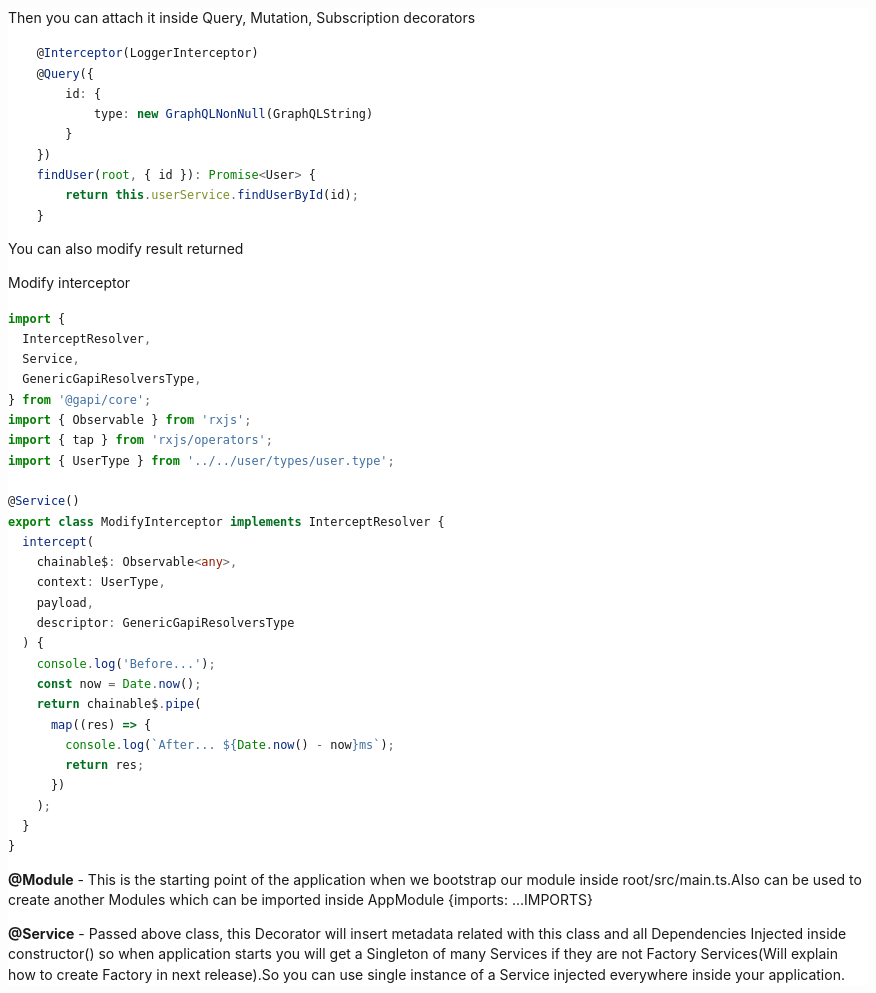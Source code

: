Then you can attach it inside Query, Mutation, Subscription decorators

```typescript
    @Interceptor(LoggerInterceptor)
    @Query({
        id: {
            type: new GraphQLNonNull(GraphQLString)
        }
    })
    findUser(root, { id }): Promise<User> {
        return this.userService.findUserById(id);
    }

```

You can also modify result returned

Modify interceptor

```typescript
import {
  InterceptResolver,
  Service,
  GenericGapiResolversType,
} from '@gapi/core';
import { Observable } from 'rxjs';
import { tap } from 'rxjs/operators';
import { UserType } from '../../user/types/user.type';

@Service()
export class ModifyInterceptor implements InterceptResolver {
  intercept(
    chainable$: Observable<any>,
    context: UserType,
    payload,
    descriptor: GenericGapiResolversType
  ) {
    console.log('Before...');
    const now = Date.now();
    return chainable$.pipe(
      map((res) => {
        console.log(`After... ${Date.now() - now}ms`);
        return res;
      })
    );
  }
}
```

**@Module** - This is the starting point of the application when we bootstrap our module inside root/src/main.ts.Also can be used to create another Modules which can be imported inside AppModule {imports: ...IMPORTS}

**@Service** - Passed above class, this Decorator will insert metadata related with this class and all Dependencies Injected inside constructor() so when application starts you will get a Singleton of many Services if they are not Factory Services(Will explain how to create Factory in next release).So you can use single instance of a Service injected everywhere inside your application.
